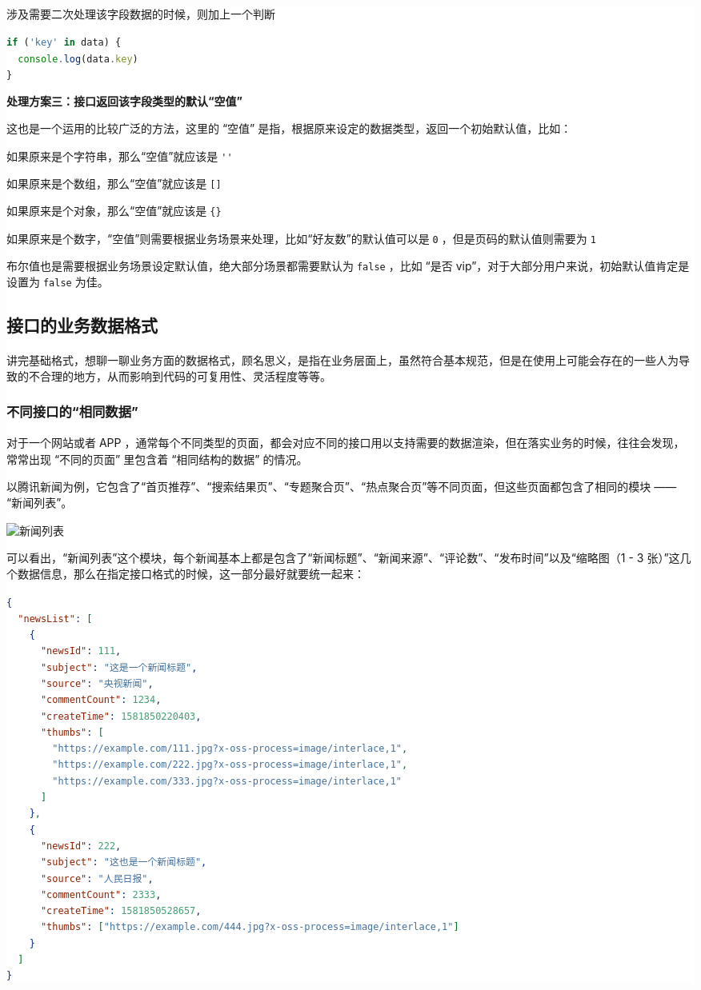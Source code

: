 涉及需要二次处理该字段数据的时候，则加上一个判断

```js
if ('key' in data) {
  console.log(data.key)
}
```

**处理方案三：接口返回该字段类型的默认“空值”**

这也是一个运用的比较广泛的方法，这里的 “空值” 是指，根据原来设定的数据类型，返回一个初始默认值，比如：

如果原来是个字符串，那么“空值”就应该是 `''`

如果原来是个数组，那么“空值”就应该是 `[]`

如果原来是个对象，那么“空值”就应该是 `{}`

如果原来是个数字，“空值”则需要根据业务场景来处理，比如“好友数”的默认值可以是 `0` ，但是页码的默认值则需要为 `1`

布尔值也是需要根据业务场景设定默认值，绝大部分场景都需要默认为 `false` ，比如 “是否 vip”，对于大部分用户来说，初始默认值肯定是设置为 `false` 为佳。

## 接口的业务数据格式

讲完基础格式，想聊一聊业务方面的数据格式，顾名思义，是指在业务层面上，虽然符合基本规范，但是在使用上可能会存在的一些人为导致的不合理的地方，从而影响到代码的可复用性、灵活程度等等。

### 不同接口的“相同数据”

对于一个网站或者 APP ，通常每个不同类型的页面，都会对应不同的接口用以支持需要的数据渲染，但在落实业务的时候，往往会发现，常常出现 “不同的页面” 里包含着 “相同结构的数据” 的情况。

以腾讯新闻为例，它包含了“首页推荐”、“搜索结果页”、“专题聚合页”、“热点聚合页”等不同页面，但这些页面都包含了相同的模块 —— “新闻列表”。

![新闻列表](https://cdn.chengpeiquan.com/img/2020/02/20210216230213.jpg?x-oss-process=image/interlace,1)

可以看出，“新闻列表”这个模块，每个新闻基本上都是包含了“新闻标题”、“新闻来源”、“评论数”、“发布时间”以及“缩略图（1 - 3 张）”这几个数据信息，那么在指定接口格式的时候，这一部分最好就要统一起来：

```json
{
  "newsList": [
    {
      "newsId": 111,
      "subject": "这是一个新闻标题",
      "source": "央视新闻",
      "commentCount": 1234,
      "createTime": 1581850220403,
      "thumbs": [
        "https://example.com/111.jpg?x-oss-process=image/interlace,1",
        "https://example.com/222.jpg?x-oss-process=image/interlace,1",
        "https://example.com/333.jpg?x-oss-process=image/interlace,1"
      ]
    },
    {
      "newsId": 222,
      "subject": "这也是一个新闻标题",
      "source": "人民日报",
      "commentCount": 2333,
      "createTime": 1581850528657,
      "thumbs": ["https://example.com/444.jpg?x-oss-process=image/interlace,1"]
    }
  ]
}
```
